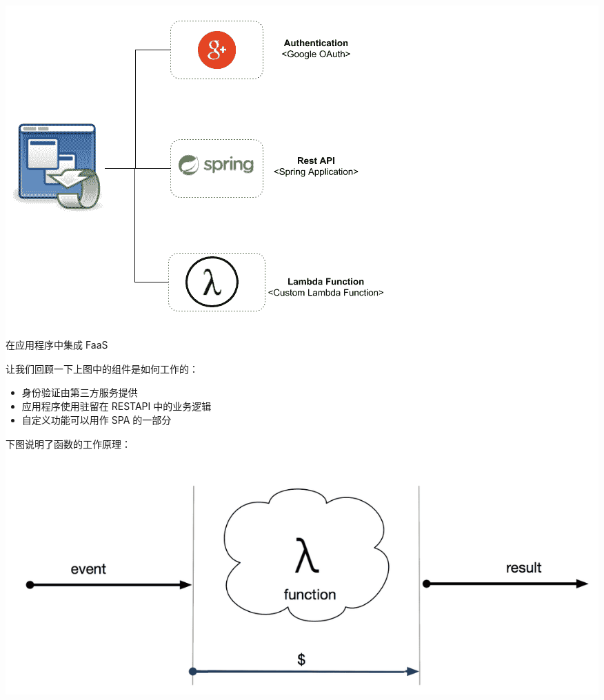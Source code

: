 ![](img/b25759bc-4d9f-4662-8f0a-5eb4b4059b00.png)

在应用程序中集成 FaaS

让我们回顾一下上图中的组件是如何工作的：

*   身份验证由第三方服务提供
*   应用程序使用驻留在 RESTAPI 中的业务逻辑
*   自定义功能可以用作 SPA 的一部分

下图说明了函数的工作原理：

![](img/031689ad-d967-430b-ba3a-5fb17771f1a2.png)
